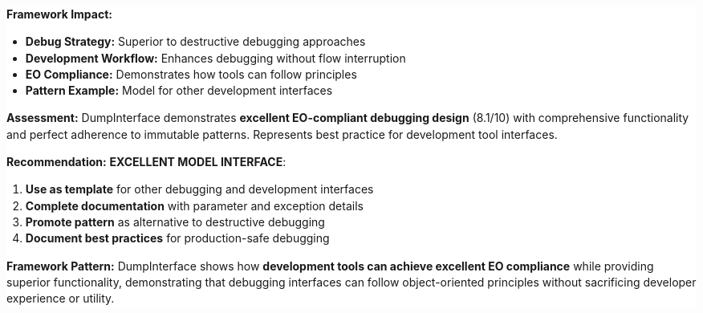 **Framework Impact:**
- **Debug Strategy:** Superior to destructive debugging approaches
- **Development Workflow:** Enhances debugging without flow interruption
- **EO Compliance:** Demonstrates how tools can follow principles
- **Pattern Example:** Model for other development interfaces

**Assessment:** DumpInterface demonstrates **excellent EO-compliant debugging design** (8.1/10) with comprehensive functionality and perfect adherence to immutable patterns. Represents best practice for development tool interfaces.

**Recommendation:** **EXCELLENT MODEL INTERFACE**:
1. **Use as template** for other debugging and development interfaces
2. **Complete documentation** with parameter and exception details
3. **Promote pattern** as alternative to destructive debugging
4. **Document best practices** for production-safe debugging

**Framework Pattern:** DumpInterface shows how **development tools can achieve excellent EO compliance** while providing superior functionality, demonstrating that debugging interfaces can follow object-oriented principles without sacrificing developer experience or utility.